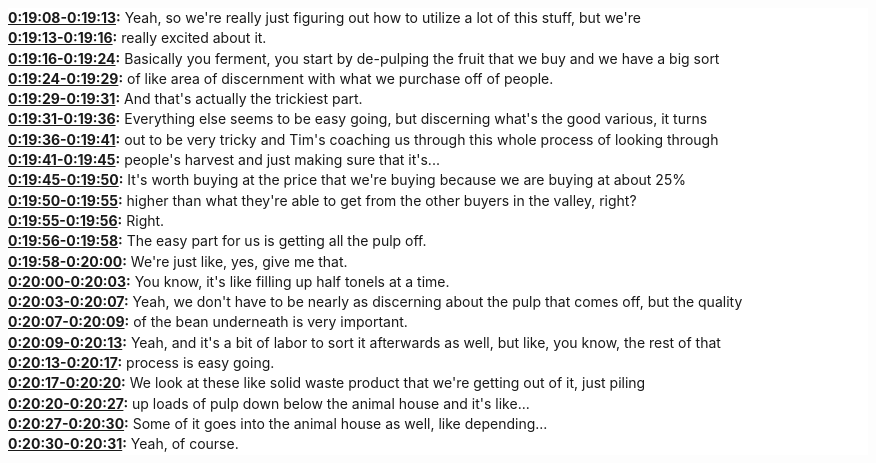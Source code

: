**[0:19:08-0:19:13](https://regenerativeskills.com/abundantedge-finding-ways-to-build-soil-and-ecosystem-fertility-with-every-aspect-of-the-farm-rrt-11/#t=0:19:08):**  Yeah, so we're really just figuring out how to utilize a lot of this stuff, but we're  
**[0:19:13-0:19:16](https://regenerativeskills.com/abundantedge-finding-ways-to-build-soil-and-ecosystem-fertility-with-every-aspect-of-the-farm-rrt-11/#t=0:19:13):**  really excited about it.  
**[0:19:16-0:19:24](https://regenerativeskills.com/abundantedge-finding-ways-to-build-soil-and-ecosystem-fertility-with-every-aspect-of-the-farm-rrt-11/#t=0:19:16):**  Basically you ferment, you start by de-pulping the fruit that we buy and we have a big sort  
**[0:19:24-0:19:29](https://regenerativeskills.com/abundantedge-finding-ways-to-build-soil-and-ecosystem-fertility-with-every-aspect-of-the-farm-rrt-11/#t=0:19:24):**  of like area of discernment with what we purchase off of people.  
**[0:19:29-0:19:31](https://regenerativeskills.com/abundantedge-finding-ways-to-build-soil-and-ecosystem-fertility-with-every-aspect-of-the-farm-rrt-11/#t=0:19:29):**  And that's actually the trickiest part.  
**[0:19:31-0:19:36](https://regenerativeskills.com/abundantedge-finding-ways-to-build-soil-and-ecosystem-fertility-with-every-aspect-of-the-farm-rrt-11/#t=0:19:31):**  Everything else seems to be easy going, but discerning what's the good various, it turns  
**[0:19:36-0:19:41](https://regenerativeskills.com/abundantedge-finding-ways-to-build-soil-and-ecosystem-fertility-with-every-aspect-of-the-farm-rrt-11/#t=0:19:36):**  out to be very tricky and Tim's coaching us through this whole process of looking through  
**[0:19:41-0:19:45](https://regenerativeskills.com/abundantedge-finding-ways-to-build-soil-and-ecosystem-fertility-with-every-aspect-of-the-farm-rrt-11/#t=0:19:41):**  people's harvest and just making sure that it's...  
**[0:19:45-0:19:50](https://regenerativeskills.com/abundantedge-finding-ways-to-build-soil-and-ecosystem-fertility-with-every-aspect-of-the-farm-rrt-11/#t=0:19:45):**  It's worth buying at the price that we're buying because we are buying at about 25%  
**[0:19:50-0:19:55](https://regenerativeskills.com/abundantedge-finding-ways-to-build-soil-and-ecosystem-fertility-with-every-aspect-of-the-farm-rrt-11/#t=0:19:50):**  higher than what they're able to get from the other buyers in the valley, right?  
**[0:19:55-0:19:56](https://regenerativeskills.com/abundantedge-finding-ways-to-build-soil-and-ecosystem-fertility-with-every-aspect-of-the-farm-rrt-11/#t=0:19:55):**  Right.  
**[0:19:56-0:19:58](https://regenerativeskills.com/abundantedge-finding-ways-to-build-soil-and-ecosystem-fertility-with-every-aspect-of-the-farm-rrt-11/#t=0:19:56):**  The easy part for us is getting all the pulp off.  
**[0:19:58-0:20:00](https://regenerativeskills.com/abundantedge-finding-ways-to-build-soil-and-ecosystem-fertility-with-every-aspect-of-the-farm-rrt-11/#t=0:19:58):**  We're just like, yes, give me that.  
**[0:20:00-0:20:03](https://regenerativeskills.com/abundantedge-finding-ways-to-build-soil-and-ecosystem-fertility-with-every-aspect-of-the-farm-rrt-11/#t=0:20:00):**  You know, it's like filling up half tonels at a time.  
**[0:20:03-0:20:07](https://regenerativeskills.com/abundantedge-finding-ways-to-build-soil-and-ecosystem-fertility-with-every-aspect-of-the-farm-rrt-11/#t=0:20:03):**  Yeah, we don't have to be nearly as discerning about the pulp that comes off, but the quality  
**[0:20:07-0:20:09](https://regenerativeskills.com/abundantedge-finding-ways-to-build-soil-and-ecosystem-fertility-with-every-aspect-of-the-farm-rrt-11/#t=0:20:07):**  of the bean underneath is very important.  
**[0:20:09-0:20:13](https://regenerativeskills.com/abundantedge-finding-ways-to-build-soil-and-ecosystem-fertility-with-every-aspect-of-the-farm-rrt-11/#t=0:20:09):**  Yeah, and it's a bit of labor to sort it afterwards as well, but like, you know, the rest of that  
**[0:20:13-0:20:17](https://regenerativeskills.com/abundantedge-finding-ways-to-build-soil-and-ecosystem-fertility-with-every-aspect-of-the-farm-rrt-11/#t=0:20:13):**  process is easy going.  
**[0:20:17-0:20:20](https://regenerativeskills.com/abundantedge-finding-ways-to-build-soil-and-ecosystem-fertility-with-every-aspect-of-the-farm-rrt-11/#t=0:20:17):**  We look at these like solid waste product that we're getting out of it, just piling  
**[0:20:20-0:20:27](https://regenerativeskills.com/abundantedge-finding-ways-to-build-soil-and-ecosystem-fertility-with-every-aspect-of-the-farm-rrt-11/#t=0:20:20):**  up loads of pulp down below the animal house and it's like...  
**[0:20:27-0:20:30](https://regenerativeskills.com/abundantedge-finding-ways-to-build-soil-and-ecosystem-fertility-with-every-aspect-of-the-farm-rrt-11/#t=0:20:27):**  Some of it goes into the animal house as well, like depending...  
**[0:20:30-0:20:31](https://regenerativeskills.com/abundantedge-finding-ways-to-build-soil-and-ecosystem-fertility-with-every-aspect-of-the-farm-rrt-11/#t=0:20:30):**  Yeah, of course.  
